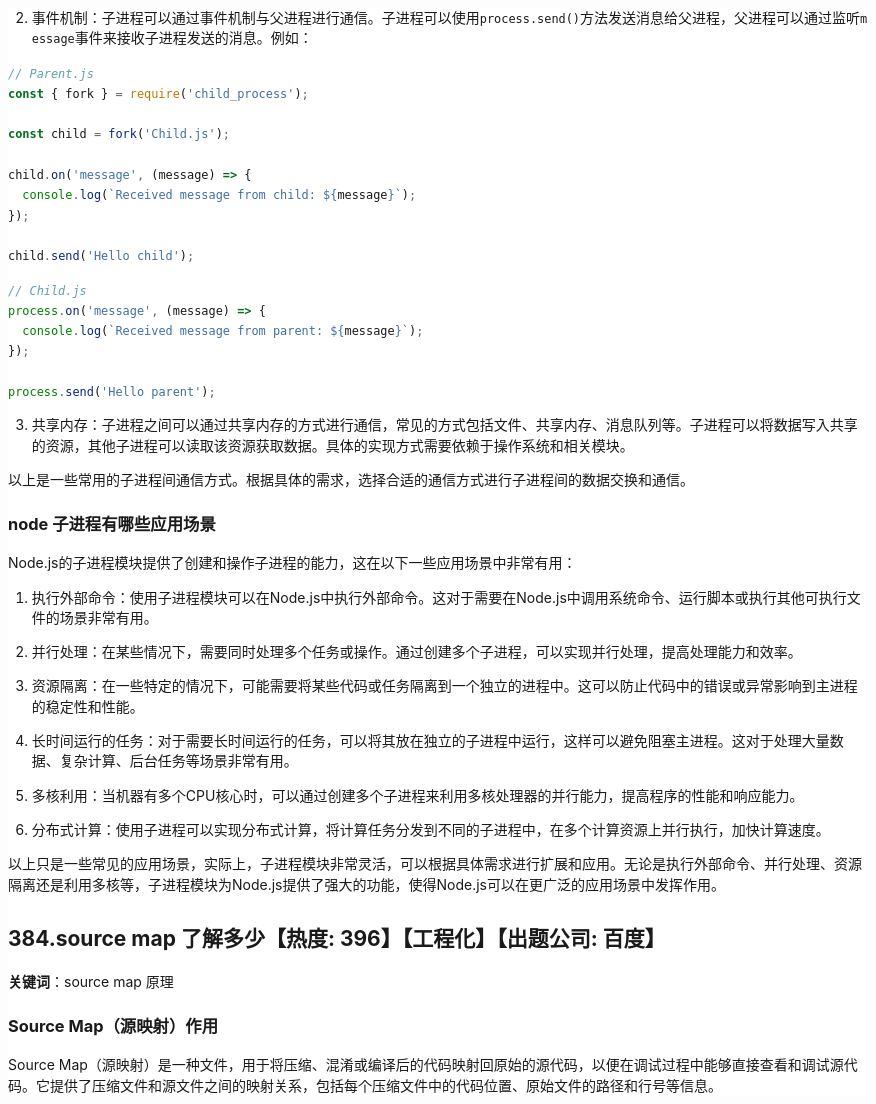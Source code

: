 2. 事件机制：子进程可以通过事件机制与父进程进行通信。子进程可以使用`process.send()`方法发送消息给父进程，父进程可以通过监听`message`事件来接收子进程发送的消息。例如：

```javascript
// Parent.js
const { fork } = require('child_process');

const child = fork('Child.js');

child.on('message', (message) => {
  console.log(`Received message from child: ${message}`);
});

child.send('Hello child');
```


```javascript
// Child.js
process.on('message', (message) => {
  console.log(`Received message from parent: ${message}`);
});

process.send('Hello parent');
```

3. 共享内存：子进程之间可以通过共享内存的方式进行通信，常见的方式包括文件、共享内存、消息队列等。子进程可以将数据写入共享的资源，其他子进程可以读取该资源获取数据。具体的实现方式需要依赖于操作系统和相关模块。

以上是一些常用的子进程间通信方式。根据具体的需求，选择合适的通信方式进行子进程间的数据交换和通信。

### node 子进程有哪些应用场景

Node.js的子进程模块提供了创建和操作子进程的能力，这在以下一些应用场景中非常有用：

1. 执行外部命令：使用子进程模块可以在Node.js中执行外部命令。这对于需要在Node.js中调用系统命令、运行脚本或执行其他可执行文件的场景非常有用。

2. 并行处理：在某些情况下，需要同时处理多个任务或操作。通过创建多个子进程，可以实现并行处理，提高处理能力和效率。

3. 资源隔离：在一些特定的情况下，可能需要将某些代码或任务隔离到一个独立的进程中。这可以防止代码中的错误或异常影响到主进程的稳定性和性能。

4. 长时间运行的任务：对于需要长时间运行的任务，可以将其放在独立的子进程中运行，这样可以避免阻塞主进程。这对于处理大量数据、复杂计算、后台任务等场景非常有用。

5. 多核利用：当机器有多个CPU核心时，可以通过创建多个子进程来利用多核处理器的并行能力，提高程序的性能和响应能力。

6. 分布式计算：使用子进程可以实现分布式计算，将计算任务分发到不同的子进程中，在多个计算资源上并行执行，加快计算速度。

以上只是一些常见的应用场景，实际上，子进程模块非常灵活，可以根据具体需求进行扩展和应用。无论是执行外部命令、并行处理、资源隔离还是利用多核等，子进程模块为Node.js提供了强大的功能，使得Node.js可以在更广泛的应用场景中发挥作用。

## 384.source map 了解多少【热度: 396】【工程化】【出题公司: 百度】

**关键词**：source map 原理

### Source Map（源映射）作用

Source Map（源映射）是一种文件，用于将压缩、混淆或编译后的代码映射回原始的源代码，以便在调试过程中能够直接查看和调试源代码。它提供了压缩文件和源文件之间的映射关系，包括每个压缩文件中的代码位置、原始文件的路径和行号等信息。

